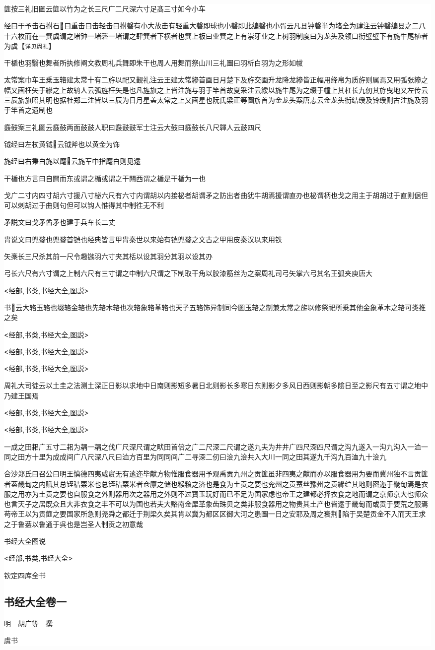 篚按三礼旧圗云篚以竹为之长三尺广二尺深六寸足髙三寸如今小车  

经曰于予击石拊石曰重击曰击轻击曰拊磬有小大故击有轻重大磬即球也小磬即此编磬也小胥云凡县钟磬半为堵全为肆注云钟磬编县之二八十六枚而在一簨虡谓之堵钟一堵磬一堵谓之肆簨者下横者也簨上板曰业簨之上有崇牙业之上树羽制度曰为龙头及领口衔璧璧下有旄牛尾植者为虡【`详见周礼`】  

干楯也羽翳也舞者所执修阐文教周礼兵舞即朱干也周人用舞而祭山川三礼圗曰羽析白羽为之形如帗  

太常案巾车王乗玉辂建太常十有二斿以祀又觐礼注云王建太常縿首画日月楚下及斿交画升龙降龙縿皆正幅用绛帛为质斿则属焉又用弧张縿之幅又画枉矢于縿之上故辀人云弧旌枉矢是也凡旌旗之上皆注旄与羽于竿首故夏采注云緌以旄牛尾为之缀于幢上其杠长九仞其斿曳地又左传云三辰旂旗昭其明也据杜郑二注皆以三辰为日月星盖太常之上又画星也阮氏梁正等圗旂首为金龙头案唐志云金龙头衔结绶及铃绶则古注旄及羽于竿首之遗制也  

鼖鼓案三礼圗云鼖鼓两面鼓鼓人职曰鼖鼓鼓军士注云大鼓曰鼖鼓长八尺韗人云鼓四尺  

钺经曰左杖黄钺云钺斧也以黄金为饰  

旄经曰右秉白旄以麾云旄军中指麾白则见逺  

干楯也方言曰自闗而东或谓之楯或谓之干闗西谓之楯是干楯为一也  

戈广二寸内四寸胡六寸援八寸柲六尺有六寸内谓胡以内接柲者胡谓矛之防出者曲犹牛胡焉援谓直刅也柲谓柄也戈之用主于胡胡过于直则倨但可以刺胡过于曲则句但可以钩人惟得其中制徃无不利  

矛説文曰戈矛酋矛也建于兵车长二丈  

胄说文曰兜鍪也兜鍪首铠也经典皆言甲胄秦世以来始有铠兜鍪之文古之甲用皮秦汉以来用铁  

矢槀长三尺杀其前一尺令趣镞羽六寸夹其栝以设其羽分其羽以设其刅  

弓长六尺有六寸谓之上制六尺有三寸谓之中制六尺谓之下制取干角以胶漆筋丝为之案周礼司弓矢掌六弓其名王弧夹庾唐大  

<经部,书类,书经大全,图説>  

书云大辂玉辂也缀辂金辂也先辂木辂也次辂象辂革辂也天子五辂饰异制同今圗玉辂之制兼太常之旂以修祭祀所乗其他金象革木之辂可类推之矣  

<经部,书类,书经大全,图説>  

<经部,书类,书经大全,图説>  

<经部,书类,书经大全,图説>  

周礼大司徒云以土圭之法测土深正日影以求地中日南则影短多暑日北则影长多寒日东则影夕多风日西则影朝多隂日至之影尺有五寸谓之地中乃建王国焉  

<经部,书类,书经大全,图説>  

<经部,书类,书经大全,图説>  

一成之田耜广五寸二耜为耦一耦之伐广尺深尺谓之畎田首倍之广二尺深二尺谓之遂九夫为井井广四尺深四尺谓之沟九遂入一沟九沟入一洫一同之田方十里为成成间广八尺深八尺曰洫方百里为同同间广二寻深二仞曰浍九浍共入大川一同之田其遂九千沟九百洫九十浍九  

合沙郑氏曰召公曰明王慎德四夷咸賔无有逺迩毕献方物惟服食器用予观禹贡九州之贡篚虽非四夷之献而亦以服食器用为要而冀州独不言贡篚者葢畿甸之内赋其总铚秸粟米也总铚秸粟米者仓廪之储也糇粮之济也是食为土贡之要也兖州之贡蚕丝豫州之贡絺纻其地则密迩于畿甸焉是衣服之用亦为土贡之要也自服食之外则器用次之器用之外则不过寳玉玩好而已不足为国家虑也帝王之建都必择衣食之地而谓之京师京大也师众也言天子之居既众且大非衣食之丰不可以为国也若夫大赂南金犀革象齿珠贝之类非服食器用之物贵其土产也皆逺于畿甸而或贡于要荒之服焉苟帝王以为贡篚之要国家所急则尧舜之都迁于荆梁久矣其肯以冀为都区区御大河之患圗一日之安耶及周之衰荆陷于吴楚贡金不入而天王求之于鲁葢以鲁通于呉也是岂圣人制贡之初意哉  

书经大全图说  

<经部,书类,书经大全>  

钦定四库全书  

## 书经大全卷一

明　胡广等　撰  

虞书  
